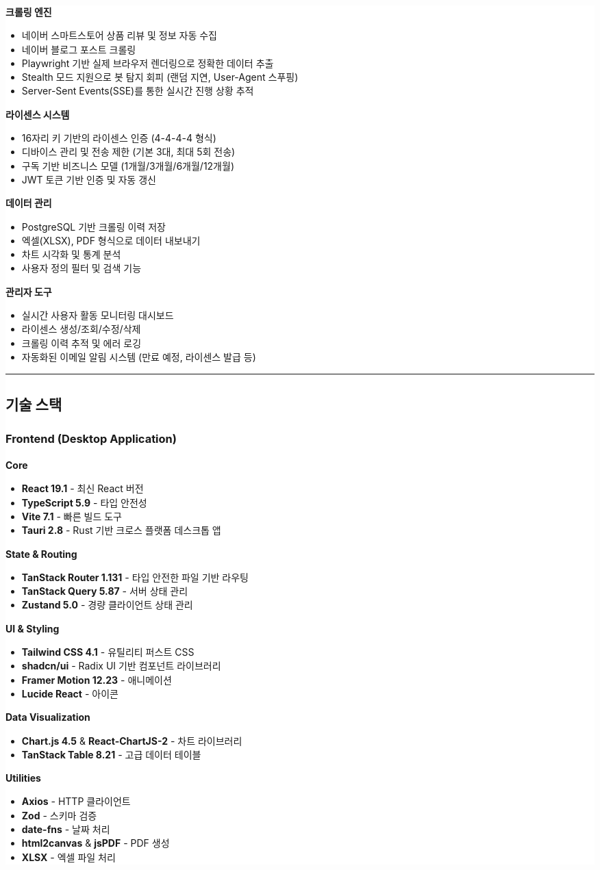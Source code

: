 **크롤링 엔진**
- 네이버 스마트스토어 상품 리뷰 및 정보 자동 수집
- 네이버 블로그 포스트 크롤링
- Playwright 기반 실제 브라우저 렌더링으로 정확한 데이터 추출
- Stealth 모드 지원으로 봇 탐지 회피 (랜덤 지연, User-Agent 스푸핑)
- Server-Sent Events(SSE)를 통한 실시간 진행 상황 추적

**라이센스 시스템**
- 16자리 키 기반의 라이센스 인증 (4-4-4-4 형식)
- 디바이스 관리 및 전송 제한 (기본 3대, 최대 5회 전송)
- 구독 기반 비즈니스 모델 (1개월/3개월/6개월/12개월)
- JWT 토큰 기반 인증 및 자동 갱신

**데이터 관리**
- PostgreSQL 기반 크롤링 이력 저장
- 엑셀(XLSX), PDF 형식으로 데이터 내보내기
- 차트 시각화 및 통계 분석
- 사용자 정의 필터 및 검색 기능

**관리자 도구**
- 실시간 사용자 활동 모니터링 대시보드
- 라이센스 생성/조회/수정/삭제
- 크롤링 이력 추적 및 에러 로깅
- 자동화된 이메일 알림 시스템 (만료 예정, 라이센스 발급 등)

---

## 기술 스택

### Frontend (Desktop Application)

**Core**
- **React 19.1** - 최신 React 버전
- **TypeScript 5.9** - 타입 안전성
- **Vite 7.1** - 빠른 빌드 도구
- **Tauri 2.8** - Rust 기반 크로스 플랫폼 데스크톱 앱

**State & Routing**
- **TanStack Router 1.131** - 타입 안전한 파일 기반 라우팅
- **TanStack Query 5.87** - 서버 상태 관리
- **Zustand 5.0** - 경량 클라이언트 상태 관리

**UI & Styling**
- **Tailwind CSS 4.1** - 유틸리티 퍼스트 CSS
- **shadcn/ui** - Radix UI 기반 컴포넌트 라이브러리
- **Framer Motion 12.23** - 애니메이션
- **Lucide React** - 아이콘

**Data Visualization**
- **Chart.js 4.5** & **React-ChartJS-2** - 차트 라이브러리
- **TanStack Table 8.21** - 고급 데이터 테이블

**Utilities**
- **Axios** - HTTP 클라이언트
- **Zod** - 스키마 검증
- **date-fns** - 날짜 처리
- **html2canvas** & **jsPDF** - PDF 생성
- **XLSX** - 엑셀 파일 처리
